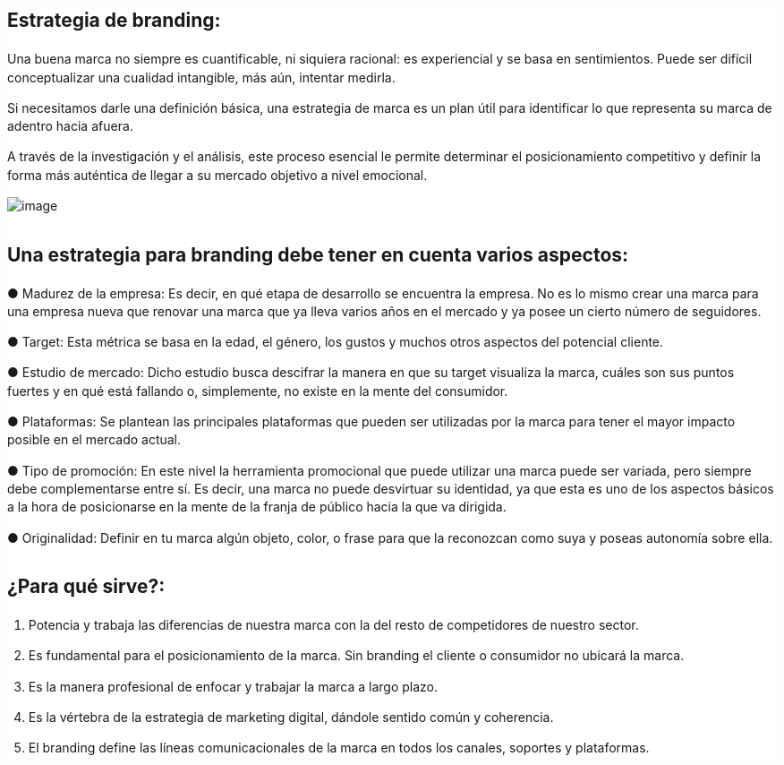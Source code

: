 ## Estrategia de branding:

Una buena marca no siempre es cuantificable, ni siquiera racional: es
experiencial y se basa en sentimientos. Puede ser difícil conceptualizar una cualidad intangible, más aún, intentar medirla.

Si necesitamos darle una definición básica, una estrategia de marca es un plan útil para identificar lo que representa su marca de adentro hacia afuera.

A través de la investigación y el análisis, este proceso esencial le
permite determinar el posicionamiento competitivo y definir la forma
más auténtica de llegar a su mercado objetivo a nivel emocional.

![image](https://github.com/eugenia1984/DisenoUX-UI/assets/72580574/9a375415-fa40-49d8-867d-6e436fae5e36)

## Una estrategia para branding debe tener en cuenta varios aspectos:

● Madurez de la empresa: Es decir, en qué etapa de desarrollo se encuentra la empresa. No es lo mismo crear una marca para una empresa nueva que renovar una marca que ya lleva varios años en el mercado y ya posee un cierto número de seguidores.

● Target: Esta métrica se basa en la edad, el género, los gustos y muchos otros aspectos del potencial cliente.

● Estudio de mercado: Dicho estudio busca descifrar la manera en que su target visualiza la marca, cuáles son sus puntos fuertes y en qué está fallando o, simplemente, no existe en la mente del consumidor.

● Plataformas: Se plantean las principales plataformas que pueden ser utilizadas por la marca para tener el mayor impacto posible en el mercado actual.

● Tipo de promoción: En este nivel la herramienta promocional que puede utilizar una marca puede ser variada, pero siempre debe complementarse entre sí. Es decir, una marca no puede desvirtuar su identidad, ya que esta es uno de los aspectos básicos a la hora de posicionarse en la mente de la franja de público hacia la que va dirigida.

● Originalidad: Definir en tu marca algún objeto, color, o frase para que la reconozcan como suya y poseas autonomía sobre ella.

## ¿Para qué sirve?:

1. Potencia y trabaja las diferencias de nuestra marca con la del resto de competidores de nuestro sector.

2. Es fundamental para el posicionamiento de la marca. Sin branding el cliente o consumidor no ubicará la marca.

3. Es la manera profesional de enfocar y trabajar la marca a largo plazo.

4. Es la vértebra de la estrategia de marketing digital, dándole sentido común y coherencia.

5. El branding define las líneas comunicacionales de la marca en todos los canales, soportes y plataformas.
